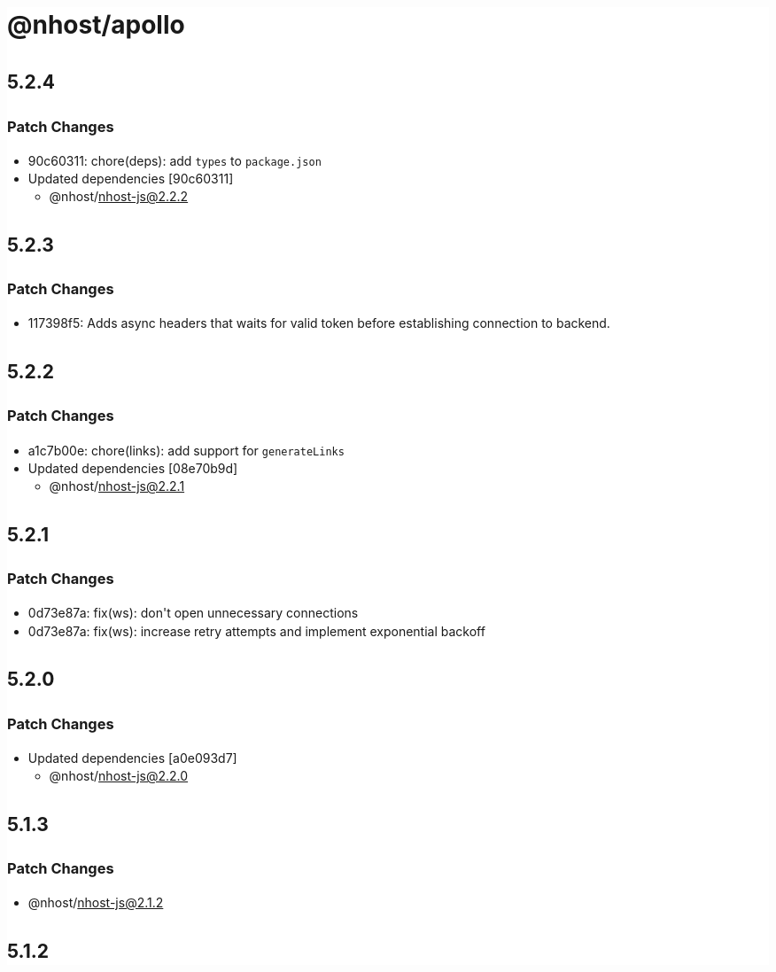 # @nhost/apollo

## 5.2.4

### Patch Changes

- 90c60311: chore(deps): add `types` to `package.json`
- Updated dependencies [90c60311]
  - @nhost/nhost-js@2.2.2

## 5.2.3

### Patch Changes

- 117398f5: Adds async headers that waits for valid token before establishing connection to backend.

## 5.2.2

### Patch Changes

- a1c7b00e: chore(links): add support for `generateLinks`
- Updated dependencies [08e70b9d]
  - @nhost/nhost-js@2.2.1

## 5.2.1

### Patch Changes

- 0d73e87a: fix(ws): don't open unnecessary connections
- 0d73e87a: fix(ws): increase retry attempts and implement exponential backoff

## 5.2.0

### Patch Changes

- Updated dependencies [a0e093d7]
  - @nhost/nhost-js@2.2.0

## 5.1.3

### Patch Changes

- @nhost/nhost-js@2.1.2

## 5.1.2

